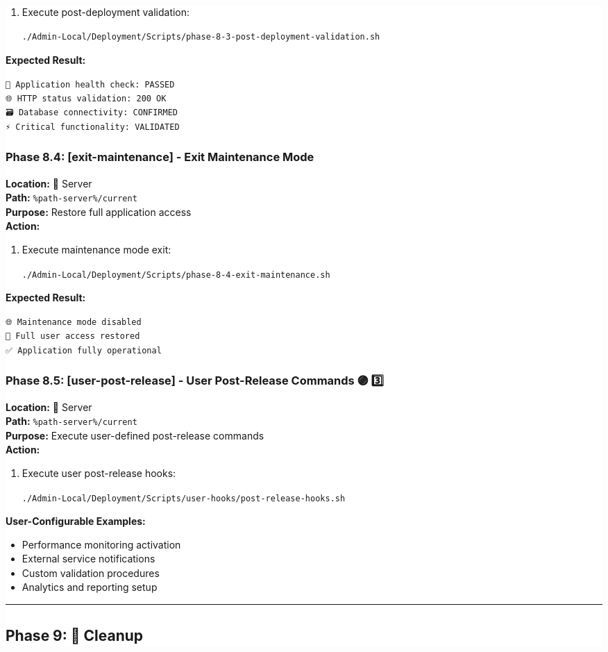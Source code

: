 1. Execute post-deployment validation:
    ```bash
    ./Admin-Local/Deployment/Scripts/phase-8-3-post-deployment-validation.sh
    ```

**Expected Result:**

```
🏥 Application health check: PASSED
🌐 HTTP status validation: 200 OK
🗃️ Database connectivity: CONFIRMED
⚡ Critical functionality: VALIDATED
```

### Phase 8.4: [exit-maintenance] - Exit Maintenance Mode

**Location:** 🔴 Server  
**Path:** `%path-server%/current`  
**Purpose:** Restore full application access  
**Action:**

1. Execute maintenance mode exit:
    ```bash
    ./Admin-Local/Deployment/Scripts/phase-8-4-exit-maintenance.sh
    ```

**Expected Result:**

```
🌐 Maintenance mode disabled
👥 Full user access restored
✅ Application fully operational
```

### Phase 8.5: [user-post-release] - User Post-Release Commands 🟣 3️⃣

**Location:** 🔴 Server  
**Path:** `%path-server%/current`  
**Purpose:** Execute user-defined post-release commands  
**Action:**

1. Execute user post-release hooks:
    ```bash
    ./Admin-Local/Deployment/Scripts/user-hooks/post-release-hooks.sh
    ```

**User-Configurable Examples:**

-   Performance monitoring activation
-   External service notifications
-   Custom validation procedures
-   Analytics and reporting setup

---

## **Phase 9: 🧹 Cleanup**
